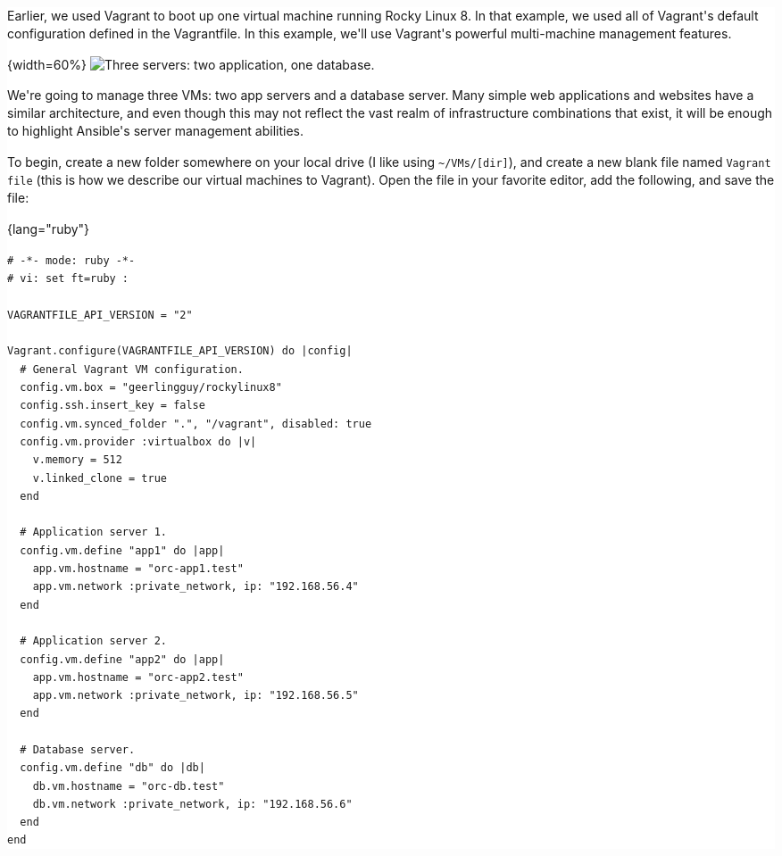Earlier, we used Vagrant to boot up one virtual machine running Rocky Linux 8. In that example, we used all of Vagrant's default configuration defined in the Vagrantfile. In this example, we'll use Vagrant's powerful multi-machine management features.

{width=60%}
![Three servers: two application, one database.](images/1-basic-vagrant-application.png)

We're going to manage three VMs: two app servers and a database server. Many simple web applications and websites have a similar architecture, and even though this may not reflect the vast realm of infrastructure combinations that exist, it will be enough to highlight Ansible's server management abilities.

To begin, create a new folder somewhere on your local drive (I like using `~/VMs/[dir]`), and create a new blank file named `Vagrantfile` (this is how we describe our virtual machines to Vagrant). Open the file in your favorite editor, add the following, and save the file:

{lang="ruby"}
```
# -*- mode: ruby -*-
# vi: set ft=ruby :

VAGRANTFILE_API_VERSION = "2"

Vagrant.configure(VAGRANTFILE_API_VERSION) do |config|
  # General Vagrant VM configuration.
  config.vm.box = "geerlingguy/rockylinux8"
  config.ssh.insert_key = false
  config.vm.synced_folder ".", "/vagrant", disabled: true
  config.vm.provider :virtualbox do |v|
    v.memory = 512
    v.linked_clone = true
  end

  # Application server 1.
  config.vm.define "app1" do |app|
    app.vm.hostname = "orc-app1.test"
    app.vm.network :private_network, ip: "192.168.56.4"
  end

  # Application server 2.
  config.vm.define "app2" do |app|
    app.vm.hostname = "orc-app2.test"
    app.vm.network :private_network, ip: "192.168.56.5"
  end

  # Database server.
  config.vm.define "db" do |db|
    db.vm.hostname = "orc-db.test"
    db.vm.network :private_network, ip: "192.168.56.6"
  end
end
```

